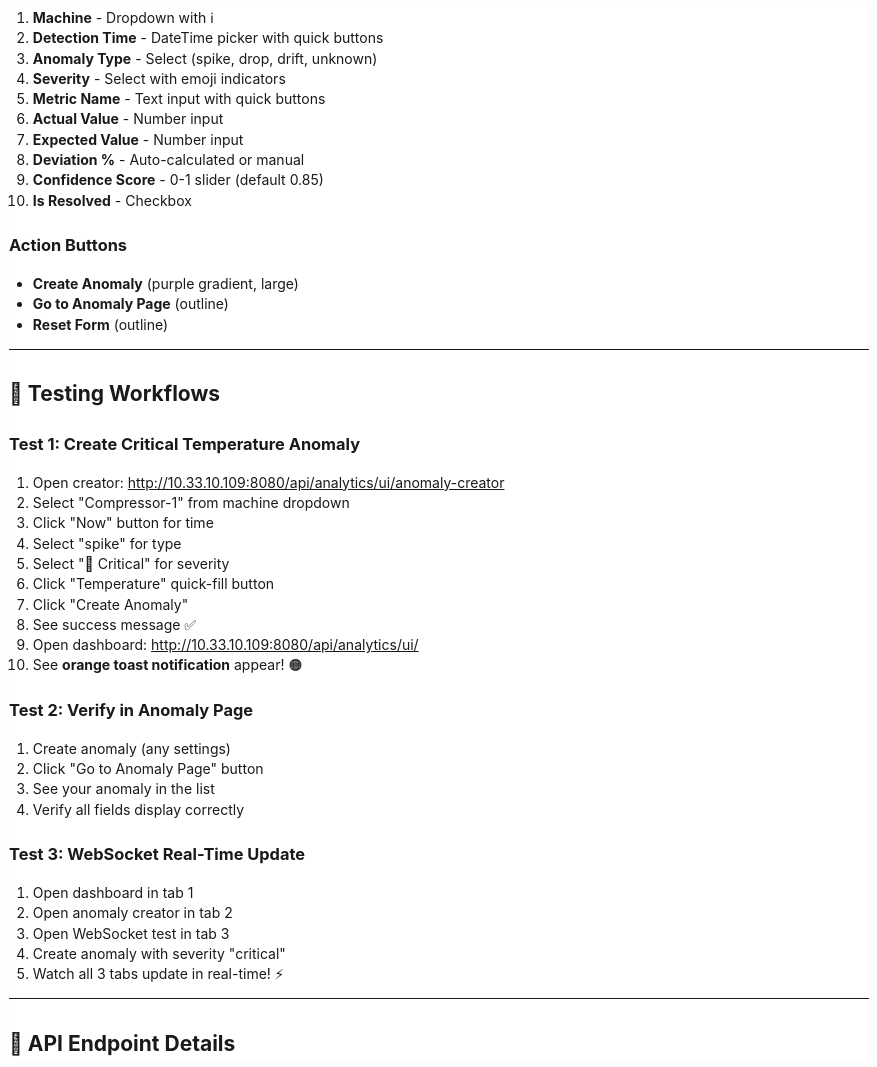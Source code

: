 1. **Machine** - Dropdown with ℹ️
2. **Detection Time** - DateTime picker with quick buttons
3. **Anomaly Type** - Select (spike, drop, drift, unknown)
4. **Severity** - Select with emoji indicators
5. **Metric Name** - Text input with quick buttons
6. **Actual Value** - Number input
7. **Expected Value** - Number input
8. **Deviation %** - Auto-calculated or manual
9. **Confidence Score** - 0-1 slider (default 0.85)
10. **Is Resolved** - Checkbox

### Action Buttons
- **Create Anomaly** (purple gradient, large)
- **Go to Anomaly Page** (outline)
- **Reset Form** (outline)

---

## 🧪 Testing Workflows

### Test 1: Create Critical Temperature Anomaly

1. Open creator: http://10.33.10.109:8080/api/analytics/ui/anomaly-creator
2. Select "Compressor-1" from machine dropdown
3. Click "Now" button for time
4. Select "spike" for type
5. Select "🔴 Critical" for severity
6. Click "Temperature" quick-fill button
7. Click "Create Anomaly"
8. See success message ✅
9. Open dashboard: http://10.33.10.109:8080/api/analytics/ui/
10. See **orange toast notification** appear! 🟠

### Test 2: Verify in Anomaly Page

1. Create anomaly (any settings)
2. Click "Go to Anomaly Page" button
3. See your anomaly in the list
4. Verify all fields display correctly

### Test 3: WebSocket Real-Time Update

1. Open dashboard in tab 1
2. Open anomaly creator in tab 2
3. Open WebSocket test in tab 3
4. Create anomaly with severity "critical"
5. Watch all 3 tabs update in real-time! ⚡

---

## 🔧 API Endpoint Details
